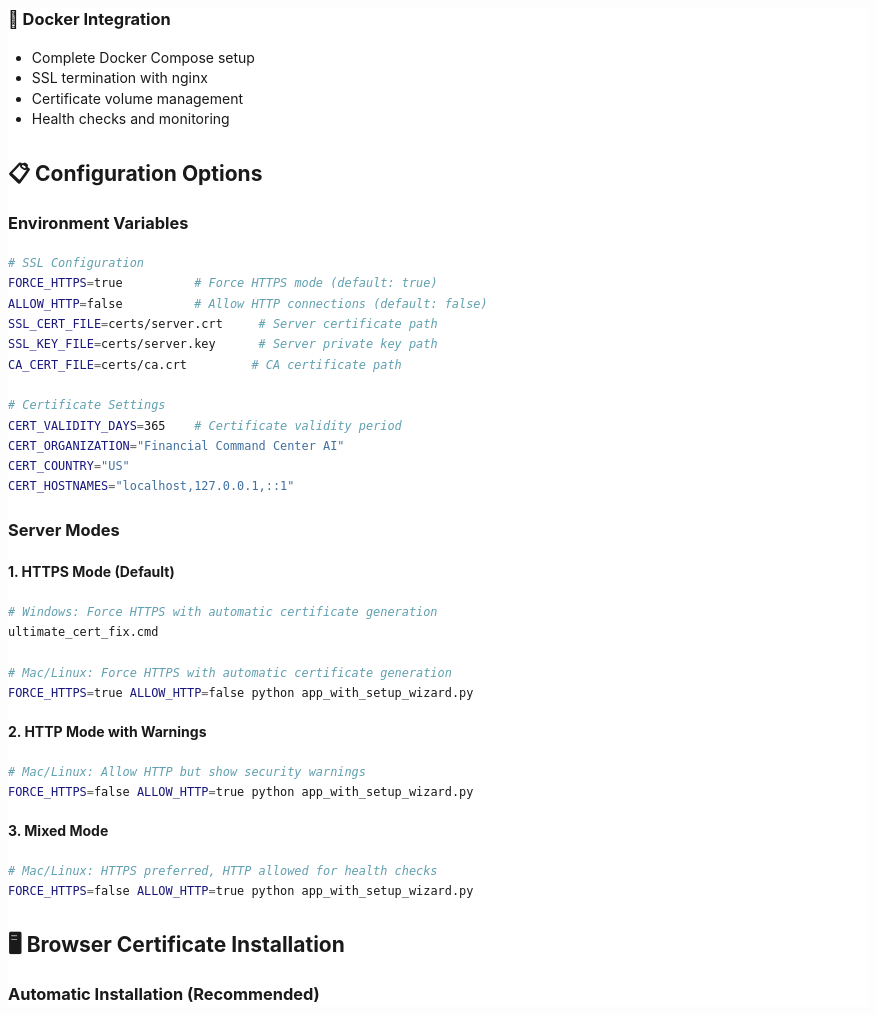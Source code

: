 ### 🐳 Docker Integration
- Complete Docker Compose setup
- SSL termination with nginx
- Certificate volume management
- Health checks and monitoring

## 📋 Configuration Options

### Environment Variables

```bash
# SSL Configuration
FORCE_HTTPS=true          # Force HTTPS mode (default: true)
ALLOW_HTTP=false          # Allow HTTP connections (default: false)
SSL_CERT_FILE=certs/server.crt     # Server certificate path
SSL_KEY_FILE=certs/server.key      # Server private key path
CA_CERT_FILE=certs/ca.crt         # CA certificate path

# Certificate Settings
CERT_VALIDITY_DAYS=365    # Certificate validity period
CERT_ORGANIZATION="Financial Command Center AI"
CERT_COUNTRY="US"
CERT_HOSTNAMES="localhost,127.0.0.1,::1"
```

### Server Modes

#### 1. HTTPS Mode (Default)
```bash
# Windows: Force HTTPS with automatic certificate generation
ultimate_cert_fix.cmd

# Mac/Linux: Force HTTPS with automatic certificate generation
FORCE_HTTPS=true ALLOW_HTTP=false python app_with_setup_wizard.py
```

#### 2. HTTP Mode with Warnings
```bash
# Mac/Linux: Allow HTTP but show security warnings
FORCE_HTTPS=false ALLOW_HTTP=true python app_with_setup_wizard.py
```

#### 3. Mixed Mode
```bash
# Mac/Linux: HTTPS preferred, HTTP allowed for health checks
FORCE_HTTPS=false ALLOW_HTTP=true python app_with_setup_wizard.py
```

## 🖥️ Browser Certificate Installation

### Automatic Installation (Recommended)
